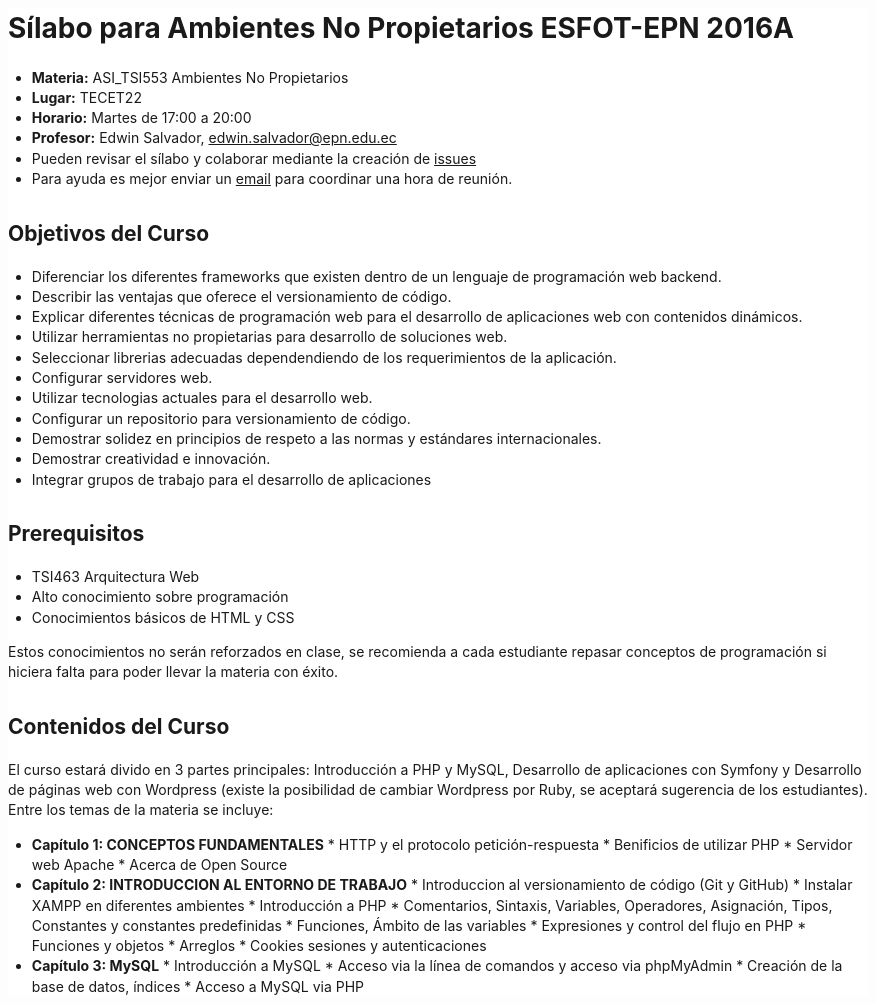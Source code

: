 # Sílabo para Ambientes No Propietarios ESFOT-EPN 2016A

* **Materia:** ASI_TSI553 Ambientes No Propietarios
* **Lugar:** TECET22
* **Horario:**  Martes de 17:00 a 20:00
* **Profesor:** Edwin Salvador, [edwin.salvador@epn.edu.ec](mailto:edwin.salvador@epn.edu.ec)
* Pueden revisar el sílabo y colaborar mediante la creación de [issues](https://github.com/EPN-ANP-2016A/silabo/issues)
* Para ayuda es mejor enviar un [email](mailto:edwin.salvador@epn.edu.ec) para coordinar una hora de reunión.

## Objetivos del Curso

* Diferenciar los diferentes frameworks que existen dentro de un lenguaje de programación web backend.
* Describir las ventajas que oferece el versionamiento de código.
* Explicar diferentes técnicas de programación web para el desarrollo de aplicaciones web con contenidos dinámicos.
* Utilizar herramientas no propietarias para desarrollo de soluciones web.
* Seleccionar librerias adecuadas dependendiendo de los requerimientos de la aplicación.
* Configurar servidores web.
* Utilizar tecnologias actuales para el desarrollo web.
* Configurar un repositorio para versionamiento de código.
* Demostrar solidez en principios de respeto a las normas y estándares internacionales.
* Demostrar creatividad e innovación.
* Integrar grupos de trabajo para el desarrollo de aplicaciones 

## Prerequisitos

* TSI463 Arquitectura Web
* Alto conocimiento sobre programación 
* Conocimientos básicos de HTML y CSS

Estos conocimientos no serán reforzados en clase, se recomienda  a cada estudiante repasar conceptos de programación si hiciera falta para poder llevar la materia con éxito.

## Contenidos del Curso

El curso estará divido en 3 partes principales: Introducción a PHP y MySQL, Desarrollo de aplicaciones con Symfony y Desarrollo de páginas web con Wordpress (existe la posibilidad de cambiar Wordpress por Ruby, se aceptará sugerencia de los estudiantes). Entre los temas de la materia se incluye:

* **Capítulo 1: CONCEPTOS FUNDAMENTALES**
      * HTTP y el protocolo petición-respuesta
      * Benificios de utilizar PHP
      * Servidor web Apache
      * Acerca de Open Source
* **Capítulo 2: INTRODUCCION AL ENTORNO DE TRABAJO**
      * Introduccion al versionamiento de código (Git y GitHub)
      * Instalar XAMPP en diferentes ambientes
      * Introducción a PHP 
          * Comentarios, Sintaxis, Variables, Operadores, Asignación, Tipos, Constantes y constantes predefinidas
          * Funciones, Ámbito de las variables
          * Expresiones y control del flujo en PHP
          * Funciones y objetos
          * Arreglos
          * Cookies sesiones y autenticaciones
* **Capítulo 3: MySQL**
      * Introducción a MySQL
      * Acceso via la línea de comandos y acceso via phpMyAdmin
      * Creación de la base de datos, índices
      * Acceso a MySQL via PHP
